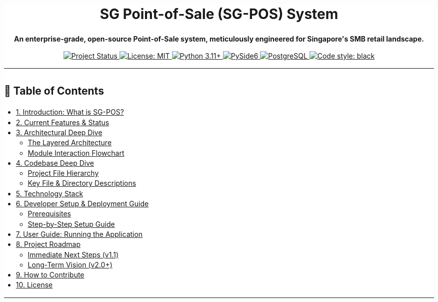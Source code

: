 <h1 align="center">SG Point-of-Sale (SG-POS) System</h1>

<p align="center">
  <strong>An enterprise-grade, open-source Point-of-Sale system, meticulously engineered for Singapore's SMB retail landscape.</strong>
</p>

<p align="center">
  
  <a href="#">
    <img src="https://img.shields.io/badge/Status-Stable-brightgreen" alt="Project Status">
  </a>
  <a href="https://github.com/your-org/sg-pos-system/blob/main/LICENSE">
    <img src="https://img.shields.io/badge/License-MIT-blue.svg" alt="License: MIT">
  </a>
  <a href="https://www.python.org/">
    <img src="https://img.shields.io/badge/Python-3.11+-3776AB.svg" alt="Python 3.11+">
  </a>
  <a href="https://www.qt.io/">
    <img src="https://img.shields.io/badge/UI-PySide6%20(Qt6)-41CD52.svg" alt="PySide6">
  </a>
  <a href="https://www.postgresql.org/">
    <img src="https://img.shields.io/badge/Database-PostgreSQL-336791.svg" alt="PostgreSQL">
  </a>
  <a href="https://github.com/psf/black">
    <img src="https://img.shields.io/badge/code%20style-black-000000.svg" alt="Code style: black">
  </a>
</p>

---

## 📖 Table of Contents

*   [1. Introduction: What is SG-POS?](#1-introduction-what-is-sg-pos)
*   [2. Current Features & Status](#2-current-features--status)
*   [3. Architectural Deep Dive](#3-architectural-deep-dive)
    *   [The Layered Architecture](#the-layered-architecture)
    *   [Module Interaction Flowchart](#module-interaction-flowchart)
*   [4. Codebase Deep Dive](#4-codebase-deep-dive)
    *   [Project File Hierarchy](#project-file-hierarchy)
    *   [Key File & Directory Descriptions](#key-file--directory-descriptions)
*   [5. Technology Stack](#5-technology-stack)
*   [6. Developer Setup & Deployment Guide](#6-developer-setup--deployment-guide)
    *   [Prerequisites](#prerequisites)
    *   [Step-by-Step Setup Guide](#step-by-step-setup-guide)
*   [7. User Guide: Running the Application](#7-user-guide-running-the-application)
*   [8. Project Roadmap](#8-project-roadmap)
    *   [Immediate Next Steps (v1.1)](#immediate-next-steps-v11)
    *   [Long-Term Vision (v2.0+)](#long-term-vision-v20)
*   [9. How to Contribute](#9-how-to-contribute)
*   [10. License](#10-license)

---